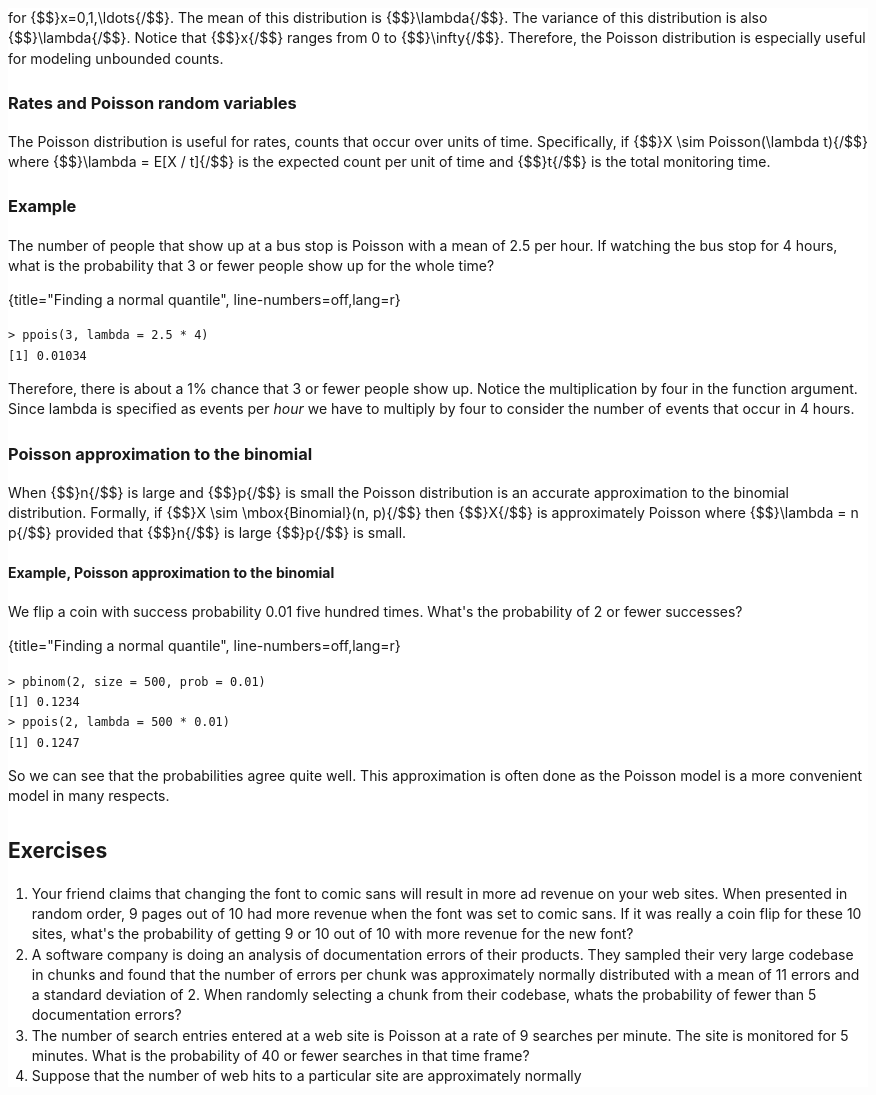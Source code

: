 for {$$}x=0,1,\ldots{/$$}. The mean of this distribution is
{$$}\lambda{/$$}. The variance of this distribution is also {$$}\lambda{/$$}.
Notice that {$$}x{/$$} ranges from 0 to {$$}\infty{/$$}. Therefore,
the Poisson distribution is especially useful for modeling unbounded counts.

### Rates and Poisson random variables
The Poisson distribution is useful for rates, counts that occur
over units of time. Specifically, if  {$$}X \sim Poisson(\lambda t){/$$}
where {$$}\lambda = E[X / t]{/$$} is the expected count per unit of time
and {$$}t{/$$} is the total monitoring time.

### Example
The number of people that show up at a bus stop is Poisson with
a mean of 2.5 per hour. If watching the bus stop for 4 hours, what
is the probability that $3$ or fewer people show up for the whole time?


{title="Finding a normal quantile", line-numbers=off,lang=r}
~~~
> ppois(3, lambda = 2.5 * 4)
[1] 0.01034
~~~

Therefore, there is about a 1% chance that 3 or fewer people show up. Notice
the multiplication by four in the function argument. Since lambda is
specified as events per *hour* we have to multiply by four to consider the
number of events that occur in 4 hours.

### Poisson approximation to the binomial
When {$$}n{/$$} is large and {$$}p{/$$} is small the Poisson distribution
is an accurate approximation to the binomial distribution. Formally, if
{$$}X \sim \mbox{Binomial}(n, p){/$$} then {$$}X{/$$} is approximately
Poisson where {$$}\lambda = n p{/$$} provided that {$$}n{/$$} is large
{$$}p{/$$} is small.

#### Example, Poisson approximation to the binomial

We flip a coin with success probability 0.01 five hundred times.
What's the probability of 2 or fewer successes?


{title="Finding a normal quantile", line-numbers=off,lang=r}
~~~
> pbinom(2, size = 500, prob = 0.01)
[1] 0.1234
> ppois(2, lambda = 500 * 0.01)
[1] 0.1247
~~~

So we can see that the probabilities agree quite well. This approximation is
often done as the Poisson model is a more convenient model in many respects.

## Exercises
1. Your friend claims that changing the font to comic sans will result in more ad revenue on your web sites. When presented in random order, 9 pages out of 10 had more revenue when the font was set to comic sans. If it was really a coin flip for these 10 sites, what's the probability of getting 9 or 10 out of 10 with more revenue for the new font?
2. A software company is doing an analysis of documentation errors of their products. They sampled their very large codebase in chunks and found that the number of errors per chunk was approximately normally distributed with a mean of 11 errors and a standard deviation of 2. When randomly selecting a chunk from their codebase, whats the probability of fewer than 5 documentation errors?
3. The number of search entries entered at a web site is Poisson at a rate of 9 searches per minute. The site is monitored for 5 minutes. What is the probability of 40 or fewer searches in that time frame?
4. Suppose that the number of web hits to a particular site are approximately normally